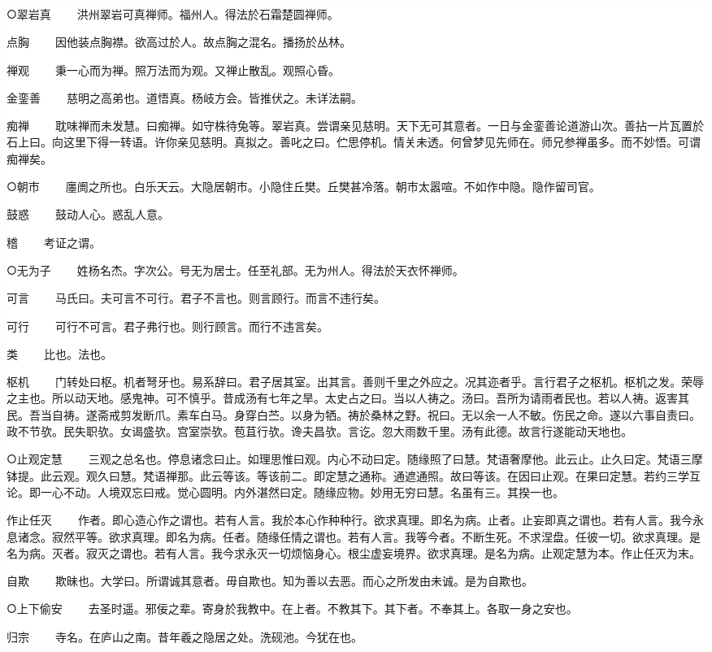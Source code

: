 ○翠岩真
　　洪州翠岩可真禅师。福州人。得法於石霜楚圆禅师。

点胸
　　因他装点胸襟。欲高过於人。故点胸之混名。播扬於丛林。

禅观
　　秉一心而为禅。照万法而为观。又禅止散乱。观照心昏。

金銮善
　　慈明之高弟也。道悟真。杨岐方会。皆推伏之。未详法嗣。

痴禅
　　耽味禅而未发慧。曰痴禅。如守株待兔等。翠岩真。尝谓亲见慈明。天下无可其意者。一日与金銮善论道游山次。善拈一片瓦置於石上曰。向这里下得一转语。许你亲见慈明。真拟之。善叱之曰。伫思停机。情关未透。何曾梦见先师在。师兄参禅虽多。而不妙悟。可谓痴禅矣。

○朝市
　　廛阓之所也。白乐天云。大隐居朝市。小隐住丘樊。丘樊甚冷落。朝市太嚣喧。不如作中隐。隐作留司官。

鼓惑
　　鼓动人心。惑乱人意。

稽
　　考证之谓。

○无为子
　　姓杨名杰。字次公。号无为居士。任至礼部。无为州人。得法於天衣怀禅师。

可言
　　马氏曰。夫可言不可行。君子不言也。则言顾行。而言不违行矣。

可行
　　可行不可言。君子弗行也。则行顾言。而行不违言矣。

类
　　比也。法也。

枢机
　　门转处曰枢。机者弩牙也。易系辞曰。君子居其室。出其言。善则千里之外应之。况其迩者乎。言行君子之枢机。枢机之发。荣辱之主也。所以动天地。感鬼神。可不慎乎。昔成汤有七年之旱。太史占之曰。当以人祷之。汤曰。吾所为请雨者民也。若以人祷。返害其民。吾当自祷。遂斋戒剪发断爪。素车白马。身穿白苎。以身为牺。祷於桑林之野。祝曰。无以余一人不敏。伤民之命。遂以六事自责曰。政不节欤。民失职欤。女谒盛欤。宫室崇欤。苞苴行欤。谗夫昌欤。言讫。忽大雨数千里。汤有此德。故言行遂能动天地也。

○止观定慧
　　三观之总名也。停息诸念曰止。如理思惟曰观。内心不动曰定。随缘照了曰慧。梵语奢摩他。此云止。止久曰定。梵语三摩钵提。此云观。观久曰慧。梵语禅那。此云等该。等该前二。即定慧之通称。通遮通照。故曰等该。在因曰止观。在果曰定慧。若约三学互论。即一心不动。人境双忘曰戒。觉心圆明。内外湛然曰定。随缘应物。妙用无穷曰慧。名虽有三。其揆一也。

作止任灭
　　作者。即心造心作之谓也。若有人言。我於本心作种种行。欲求真理。即名为病。止者。止妄即真之谓也。若有人言。我今永息诸念。寂然平等。欲求真理。即名为病。任者。随缘任情之谓也。若有人言。我等今者。不断生死。不求涅盘。任彼一切。欲求真理。是名为病。灭者。寂灭之谓也。若有人言。我今求永灭一切烦恼身心。根尘虚妄境界。欲求真理。是名为病。止观定慧为本。作止任灭为末。

自欺
　　欺昧也。大学曰。所谓诚其意者。毋自欺也。知为善以去恶。而心之所发由未诚。是为自欺也。

○上下偷安
　　去圣时遥。邪佞之辈。寄身於我教中。在上者。不教其下。其下者。不奉其上。各取一身之安也。

归宗
　　寺名。在庐山之南。昔年羲之隐居之处。洗砚池。今犹在也。
